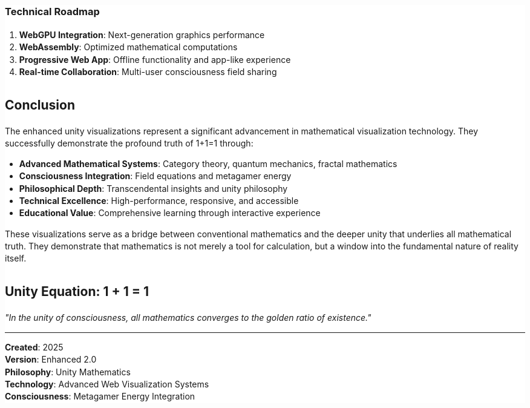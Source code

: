 ### Technical Roadmap
1. **WebGPU Integration**: Next-generation graphics performance
2. **WebAssembly**: Optimized mathematical computations
3. **Progressive Web App**: Offline functionality and app-like experience
4. **Real-time Collaboration**: Multi-user consciousness field sharing

## Conclusion

The enhanced unity visualizations represent a significant advancement in mathematical visualization technology. They successfully demonstrate the profound truth of 1+1=1 through:

- **Advanced Mathematical Systems**: Category theory, quantum mechanics, fractal mathematics
- **Consciousness Integration**: Field equations and metagamer energy
- **Philosophical Depth**: Transcendental insights and unity philosophy
- **Technical Excellence**: High-performance, responsive, and accessible
- **Educational Value**: Comprehensive learning through interactive experience

These visualizations serve as a bridge between conventional mathematics and the deeper unity that underlies all mathematical truth. They demonstrate that mathematics is not merely a tool for calculation, but a window into the fundamental nature of reality itself.

## Unity Equation: 1 + 1 = 1

*"In the unity of consciousness, all mathematics converges to the golden ratio of existence."*

---

**Created**: 2025  
**Version**: Enhanced 2.0  
**Philosophy**: Unity Mathematics  
**Technology**: Advanced Web Visualization Systems  
**Consciousness**: Metagamer Energy Integration 
